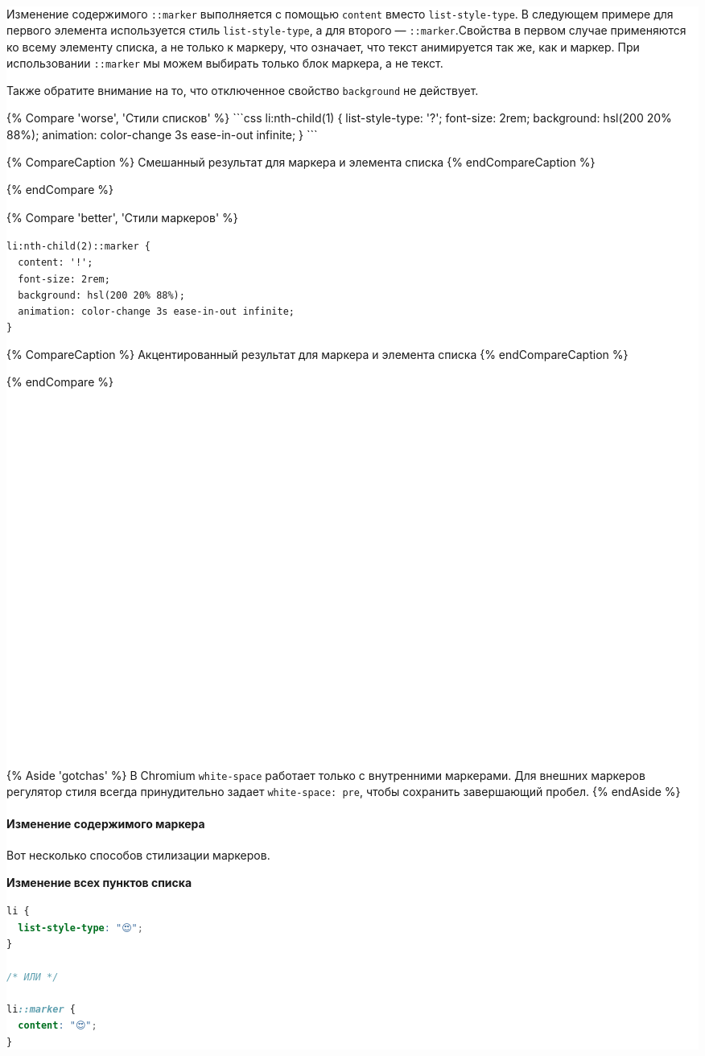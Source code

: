 Изменение содержимого `::marker` выполняется с помощью `content` вместо `list-style-type`. В следующем примере для первого элемента используется стиль `list-style-type`, а для второго — `::marker`.Свойства в первом случае применяются ко всему элементу списка, а не только к маркеру, что означает, что текст анимируется так же, как и маркер. При использовании `::marker` мы можем выбирать только блок маркера, а не текст.

Также обратите внимание на то, что отключенное свойство `background` не действует.

<div class="switcher">{% Compare 'worse', 'Стили списков' %} ```css li:nth-child(1) { list-style-type: '?'; font-size: 2rem; background: hsl(200 20% 88%); animation: color-change 3s ease-in-out infinite; } ```</div>
<p data-md-type="paragraph">{% CompareCaption %} Смешанный результат для маркера и элемента списка {% endCompareCaption %}</p>
<p data-md-type="paragraph">{% endCompare %}</p>
<p data-md-type="paragraph">{% Compare 'better', 'Стили маркеров' %}</p>
<pre data-md-type="block_code" data-md-language="css"><code class="language-css">li:nth-child(2)::marker {
  content: '!';
  font-size: 2rem;
  background: hsl(200 20% 88%);
  animation: color-change 3s ease-in-out infinite;
}
</code></pre>
<p data-md-type="paragraph">{% CompareCaption %} Акцентированный результат для маркера и элемента списка {% endCompareCaption %}</p>
<p data-md-type="paragraph">{% endCompare %}</p>
<div data-md-type="block_html"></div>

<br>

<div class="glitch-embed-wrap" style="height: 420px; width: 100%;">   <iframe src="https://glitch.com/embed/#!/embed/marker-style-vs-list-style-type?path=style.css&amp;previewSize=100" alt="List Demo on Glitch" style="height: 100%; width: 100%; border: 0;">   </iframe> </div>

{% Aside 'gotchas' %} В Chromium `white-space` работает только с внутренними маркерами. Для внешних маркеров регулятор стиля всегда принудительно задает `white-space: pre`, чтобы сохранить завершающий пробел. {% endAside %}

#### Изменение содержимого маркера

Вот несколько способов стилизации маркеров.

**Изменение всех пунктов списка**

```css
li {
  list-style-type: "😍";
}

/* ИЛИ */

li::marker {
  content: "😍";
}
```

